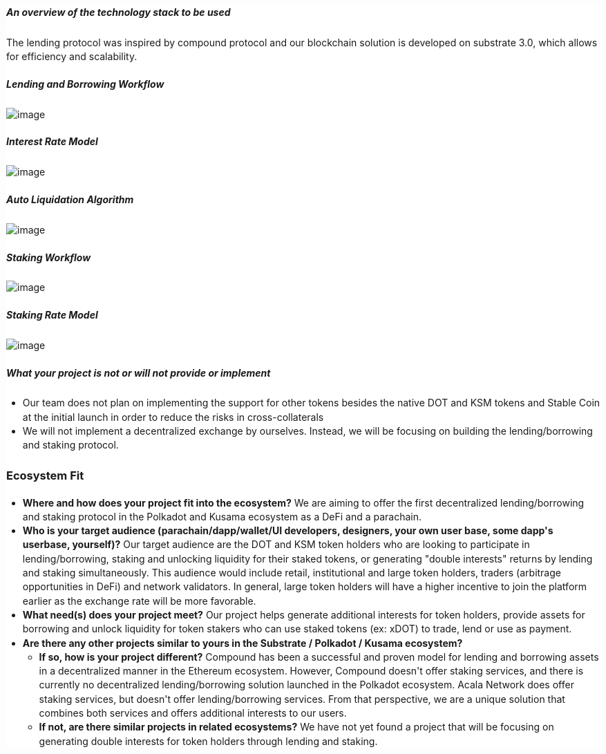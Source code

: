 ##### An overview of the technology stack to be used

The lending protocol was inspired by compound protocol and our blockchain solution is developed on substrate 3.0, which allows for efficiency and scalability.

##### Lending and Borrowing Workflow

![image](https://user-images.githubusercontent.com/56744348/111891853-0aa34680-89c4-11eb-8657-7396d1ab154d.png)

##### Interest Rate Model

![image](https://user-images.githubusercontent.com/56744348/111891848-070fbf80-89c4-11eb-8d15-c3ee5fcb7cf3.png)

##### Auto Liquidation Algorithm

![image](https://user-images.githubusercontent.com/56744348/111891839-f19a9580-89c3-11eb-9c08-2094e1aa5972.png)

##### Staking Workflow

![image](https://user-images.githubusercontent.com/56744348/111891844-ff501b00-89c3-11eb-829d-130d6bb48e67.png)

##### Staking Rate Model

![image](https://user-images.githubusercontent.com/56744348/111891842-f8c1a380-89c3-11eb-9210-1bf0bbd9ed83.png)

##### What your project is _not_ or will _not_ provide or implement

-   Our team does not plan on implementing the support for other tokens besides the native DOT and KSM tokens and Stable Coin at the initial launch in order to reduce the risks in cross-collaterals
-   We will not implement a decentralized exchange by ourselves. Instead, we will be focusing on building the lending/borrowing and staking protocol.

### Ecosystem Fit

-   **Where and how does your project fit into the ecosystem?** We are aiming to offer the first decentralized lending/borrowing and staking protocol in the Polkadot and Kusama ecosystem as a DeFi and a parachain.
-   **Who is your target audience (parachain/dapp/wallet/UI developers, designers, your own user base, some dapp's userbase, yourself)?** Our target audience are the DOT and KSM token holders who are looking to participate in lending/borrowing, staking and unlocking liquidity for their staked tokens, or generating "double interests" returns by lending and staking simultaneously. This audience would include retail, institutional and large token holders, traders (arbitrage opportunities in DeFi) and network validators. In general, large token holders will have a higher incentive to join the platform earlier as the exchange rate will be more favorable.
-   **What need(s) does your project meet?** Our project helps generate additional interests for token holders, provide assets for borrowing and unlock liquidity for token stakers who can use staked tokens (ex: xDOT) to trade, lend or use as payment.
-   **Are there any other projects similar to yours in the Substrate / Polkadot / Kusama ecosystem?**
    -   **If so, how is your project different?** Compound has been a successful and proven model for lending and borrowing assets in a decentralized manner in the Ethereum ecosystem. However, Compound doesn't offer staking services, and there is currently no decentralized lending/borrowing solution launched in the Polkadot ecosystem. Acala Network does offer staking services, but doesn't offer lending/borrowing services. From that perspective, we are a unique solution that combines both services and offers additional interests to our users.
    -   **If not, are there similar projects in related ecosystems?** We have not yet found a project that will be focusing on generating double interests for token holders through lending and staking.
